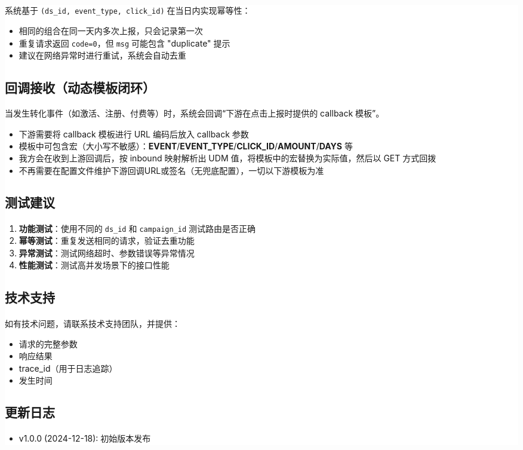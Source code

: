 系统基于 `(ds_id, event_type, click_id)` 在当日内实现幂等性：

- 相同的组合在同一天内多次上报，只会记录第一次
- 重复请求返回 `code=0`，但 `msg` 可能包含 "duplicate" 提示
- 建议在网络异常时进行重试，系统会自动去重

## 回调接收（动态模板闭环）

当发生转化事件（如激活、注册、付费等）时，系统会回调“下游在点击上报时提供的 callback 模板”。
- 下游需要将 callback 模板进行 URL 编码后放入 callback 参数
- 模板中可包含宏（大小写不敏感）：__EVENT__/__EVENT_TYPE__/__CLICK_ID__/__AMOUNT__/__DAYS__ 等
- 我方会在收到上游回调后，按 inbound 映射解析出 UDM 值，将模板中的宏替换为实际值，然后以 GET 方式回拨
- 不再需要在配置文件维护下游回调URL或签名（无兜底配置），一切以下游模板为准

## 测试建议

1. **功能测试**：使用不同的 `ds_id` 和 `campaign_id` 测试路由是否正确
2. **幂等测试**：重复发送相同的请求，验证去重功能
3. **异常测试**：测试网络超时、参数错误等异常情况
4. **性能测试**：测试高并发场景下的接口性能

## 技术支持

如有技术问题，请联系技术支持团队，并提供：
- 请求的完整参数
- 响应结果
- trace_id（用于日志追踪）
- 发生时间

## 更新日志

- v1.0.0 (2024-12-18): 初始版本发布
